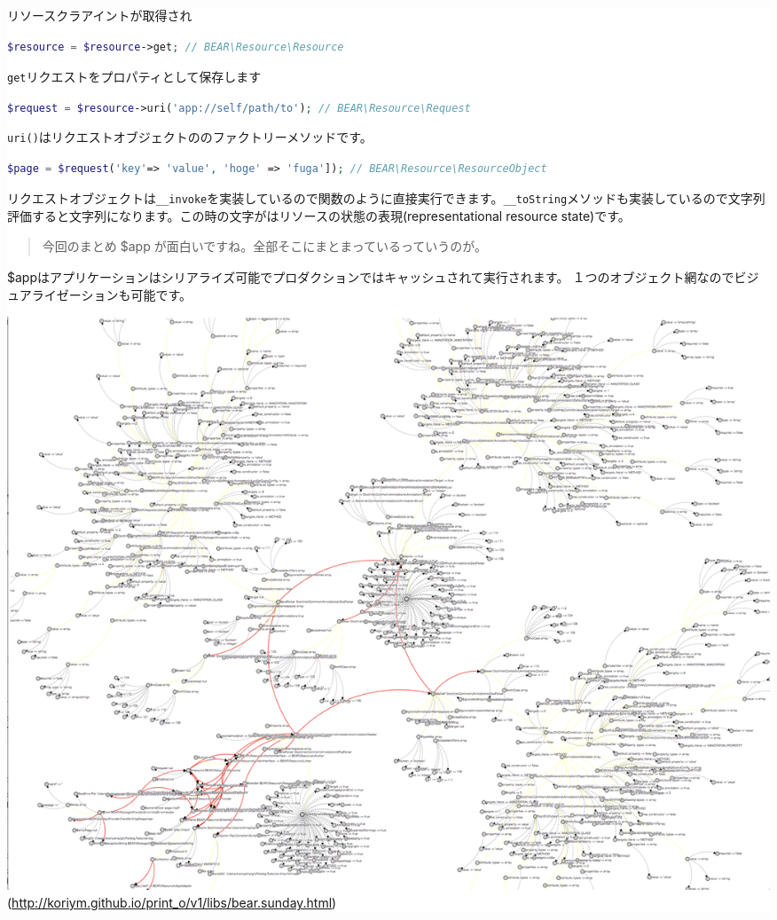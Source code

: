 リソースクラアイントが取得され

```php
$resource = $resource->get; // BEAR\Resource\Resource
```

`get`リクエストをプロパティとして保存します

```php
$request = $resource->uri('app://self/path/to'); // BEAR\Resource\Request
```

`uri()`はリクエストオブジェクトののファクトリーメソッドです。

```php
$page = $request('key'=> 'value', 'hoge' => 'fuga']); // BEAR\Resource\ResourceObject
```

リクエストオブジェクトは`__invoke`を実装しているので関数のように直接実行できます。`__toString`メソッドも実装しているので文字列評価すると文字列になります。この時の文字がはリソースの状態の表現(representational resource state)です。

> 今回のまとめ
> $app が面白いですね。全部そこにまとまっているっていうのが。

$appはアプリケーションはシリアライズ可能でプロダクションではキャッシュされて実行されます。
１つのオブジェクト網なのでビジュアライゼーションも可能です。

![$app](/images/blog/app.png)(http://koriym.github.io/print_o/v1/libs/bear.sunday.html)
